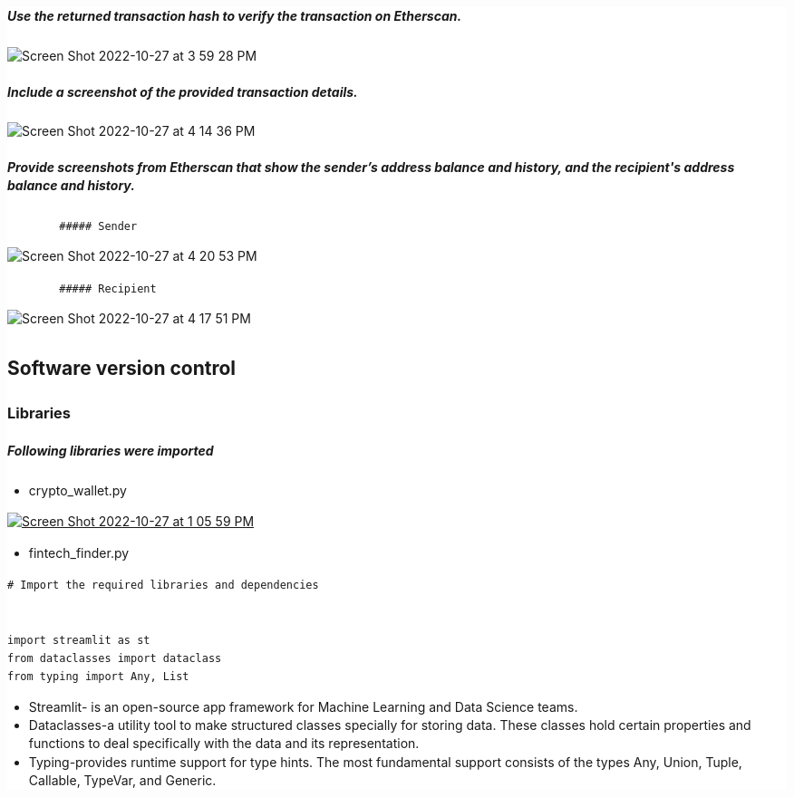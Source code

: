 
##### Use the returned transaction hash to verify the transaction on Etherscan. 

<img width="1299" alt="Screen Shot 2022-10-27 at 3 59 28 PM" src="https://user-images.githubusercontent.com/80833988/128267224-a12df8fc-f472-4a6c-bd8c-c09426d17dd3.png">

##### Include a screenshot of the provided transaction details. 


<img width="848" alt="Screen Shot 2022-10-27 at 4 14 36 PM" src="https://user-images.githubusercontent.com/80833988/128267348-ed4419ef-5732-476e-a935-bc51418117fd.png">


##### Provide screenshots from Etherscan that show the sender’s address balance and history, and the recipient's address balance and history. 

            ##### Sender
            
<img width="623" alt="Screen Shot 2022-10-27 at 4 20 53 PM" src="https://user-images.githubusercontent.com/80833988/128267805-de754db2-efd2-4a0b-8bbd-3a3a299d2bb2.png">


            ##### Recipient

<img width="1299" alt="Screen Shot 2022-10-27 at 4 17 51 PM" src="https://user-images.githubusercontent.com/80833988/128268108-690be4b9-f04e-4c2c-a084-bb8d13dcace1.png">



## Software version control


### Libraries 

##### Following libraries were imported

* crypto_wallet.py

[
<img width="658" alt="Screen Shot 2022-10-27 at 1 05 59 PM" src="https://user-images.githubusercontent.com/80833988/127917395-947eaeaf-7ade-471f-84ec-e96e3c8eafa4.png">
](url)

* fintech_finder.py

```
# Import the required libraries and dependencies


import streamlit as st
from dataclasses import dataclass
from typing import Any, List

```

* Streamlit- is an open-source app framework for Machine Learning and Data Science teams.
* Dataclasses-a utility tool to make structured classes specially for storing data. These classes hold certain properties and functions to deal specifically with the data and its representation.
* Typing-provides runtime support for type hints. The most fundamental support consists of the types Any, Union, Tuple, Callable, TypeVar, and Generic.
